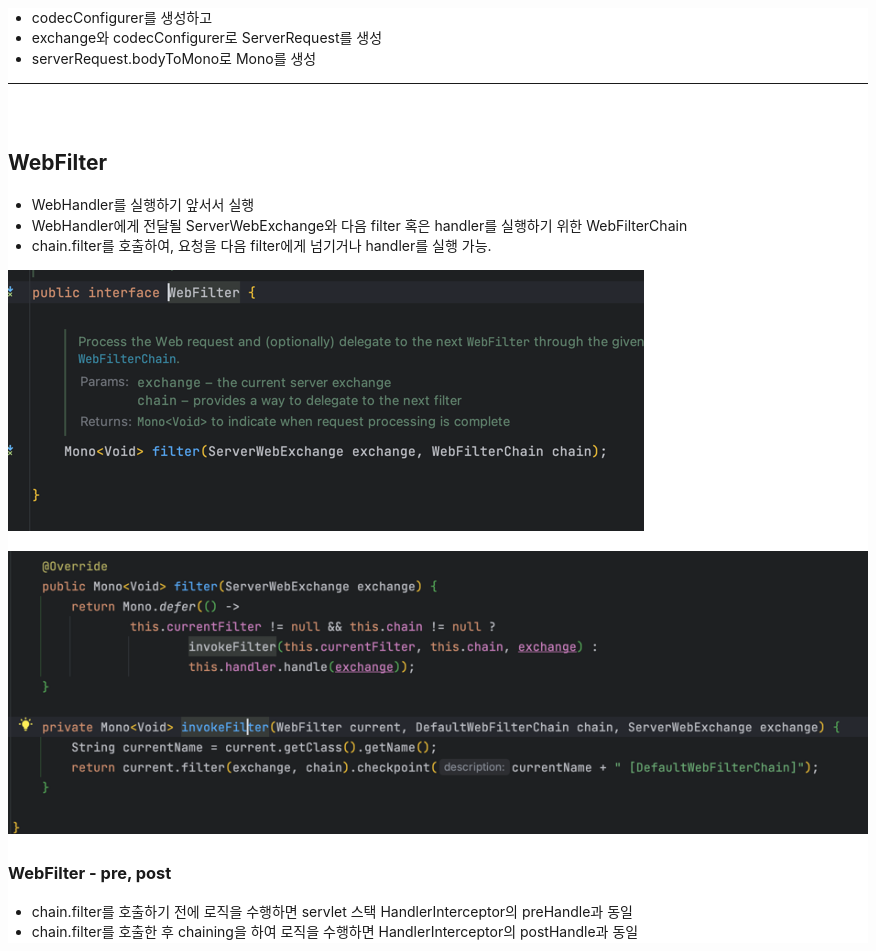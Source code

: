 ```java
```
* codecConfigurer를 생성하고
* exchange와 codecConfigurer로 ServerRequest를 생성
* serverRequest.bodyToMono로 Mono<NameHolder>를 생성


---

<br />  


## WebFilter
* WebHandler를 실행하기 앞서서 실행
* WebHandler에게 전달될 ServerWebExchange와 다음 filter 혹은 handler를 실행하기 위한 WebFilterChain
* chain.filter를 호출하여, 요청을 다음 filter에게 넘기거나 handler를 실행 가능.

![img_18.png](../resource/reactive-programing/spring-webflux/img_18.png)  

![img_19.png](../resource/reactive-programing/spring-webflux/img_19.png)

### WebFilter - pre, post
* chain.filter를 호출하기 전에 로직을 수행하면 servlet 스택 HandlerInterceptor의 preHandle과 동일
* chain.filter를 호출한 후 chaining을 하여 로직을 수행하면 HandlerInterceptor의 postHandle과 동일
